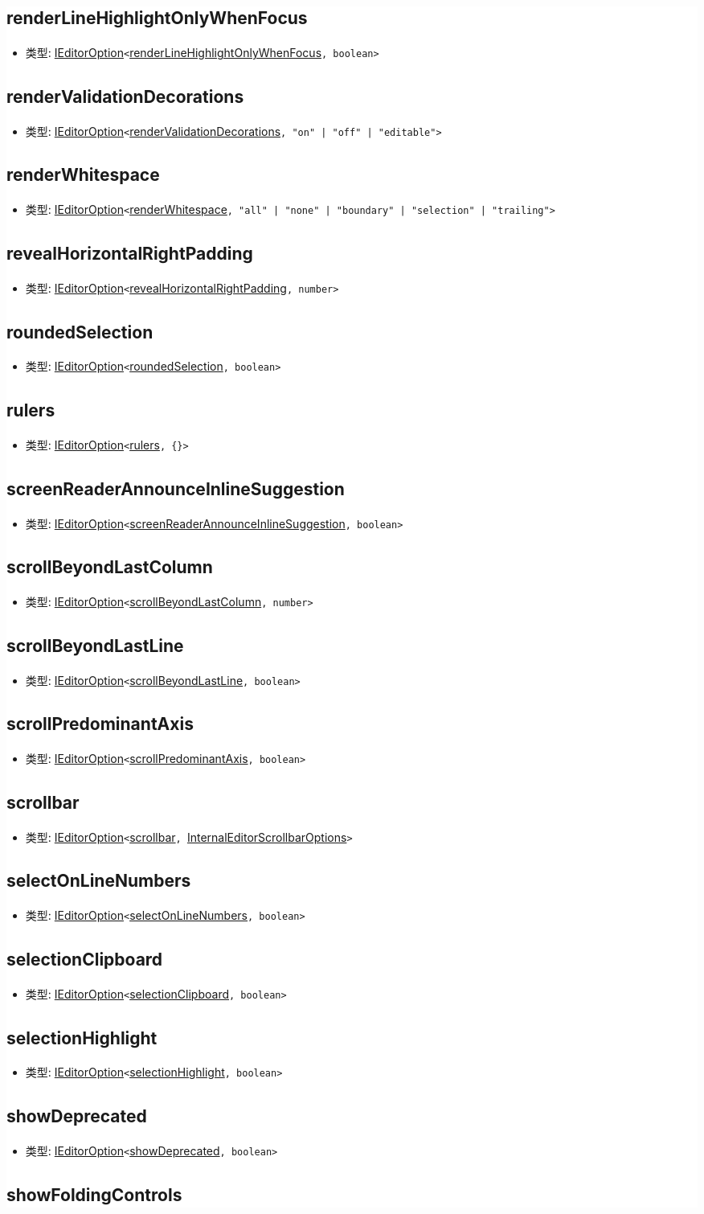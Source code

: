 ## renderLineHighlightOnlyWhenFocus
- 类型: [IEditorOption](/api/editor/IEditorOption.md)`<`[renderLineHighlightOnlyWhenFocus](/api/editor/EditorOption.md#renderlinehighlightonlywhenfocus)`, boolean>`
## renderValidationDecorations
- 类型: [IEditorOption](/api/editor/IEditorOption.md)`<`[renderValidationDecorations](/api/editor/EditorOption.md#rendervalidationdecorations)`, "on" | "off" | "editable">`
## renderWhitespace
- 类型: [IEditorOption](/api/editor/IEditorOption.md)`<`[renderWhitespace](/api/editor/EditorOption.md#renderwhitespace)`, "all" | "none" | "boundary" | "selection" | "trailing">`
## revealHorizontalRightPadding
- 类型: [IEditorOption](/api/editor/IEditorOption.md)`<`[revealHorizontalRightPadding](/api/editor/EditorOption.md#revealhorizontalrightpadding)`, number>`
## roundedSelection
- 类型: [IEditorOption](/api/editor/IEditorOption.md)`<`[roundedSelection](/api/editor/EditorOption.md#roundedselection)`, boolean>`
## rulers
- 类型: [IEditorOption](/api/editor/IEditorOption.md)`<`[rulers](/api/editor/EditorOption.md#rulers)`, {}>`
## screenReaderAnnounceInlineSuggestion
- 类型: [IEditorOption](/api/editor/IEditorOption.md)`<`[screenReaderAnnounceInlineSuggestion](/api/editor/EditorOption.md#screenreaderannounceinlinesuggestion)`, boolean>`
## scrollBeyondLastColumn
- 类型: [IEditorOption](/api/editor/IEditorOption.md)`<`[scrollBeyondLastColumn](/api/editor/EditorOption.md#scrollbeyondlastcolumn)`, number>`
## scrollBeyondLastLine
- 类型: [IEditorOption](/api/editor/IEditorOption.md)`<`[scrollBeyondLastLine](/api/editor/EditorOption.md#scrollbeyondlastline)`, boolean>`
## scrollPredominantAxis
- 类型: [IEditorOption](/api/editor/IEditorOption.md)`<`[scrollPredominantAxis](/api/editor/EditorOption.md#scrollpredominantaxis)`, boolean>`
## scrollbar
- 类型: [IEditorOption](/api/editor/IEditorOption.md)`<`[scrollbar](/api/editor/EditorOption.md#scrollbar)`, `[InternalEditorScrollbarOptions](/api/editor/InternalEditorScrollbarOptions.md)`>`
## selectOnLineNumbers
- 类型: [IEditorOption](/api/editor/IEditorOption.md)`<`[selectOnLineNumbers](/api/editor/EditorOption.md#selectonlinenumbers)`, boolean>`
## selectionClipboard
- 类型: [IEditorOption](/api/editor/IEditorOption.md)`<`[selectionClipboard](/api/editor/EditorOption.md#selectionclipboard)`, boolean>`
## selectionHighlight
- 类型: [IEditorOption](/api/editor/IEditorOption.md)`<`[selectionHighlight](/api/editor/EditorOption.md#selectionhighlight)`, boolean>`
## showDeprecated
- 类型: [IEditorOption](/api/editor/IEditorOption.md)`<`[showDeprecated](/api/editor/EditorOption.md#showdeprecated)`, boolean>`
## showFoldingControls